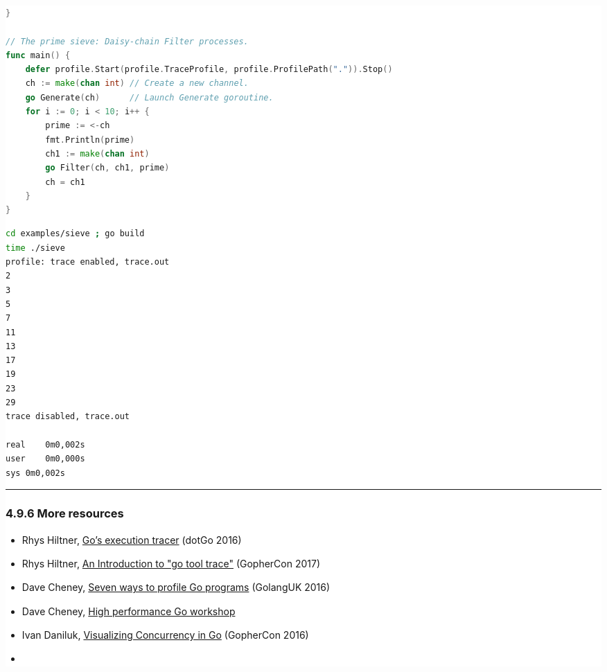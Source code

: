 ```go
}

// The prime sieve: Daisy-chain Filter processes.
func main() {
	defer profile.Start(profile.TraceProfile, profile.ProfilePath(".")).Stop()
	ch := make(chan int) // Create a new channel.
	go Generate(ch)      // Launch Generate goroutine.
	for i := 0; i < 10; i++ {
		prime := <-ch
		fmt.Println(prime)
		ch1 := make(chan int)
		go Filter(ch, ch1, prime)
		ch = ch1
	}
}
```

```sh
cd examples/sieve ; go build
time ./sieve
profile: trace enabled, trace.out
2
3
5
7
11
13
17
19
23
29
trace disabled, trace.out

real	0m0,002s
user	0m0,000s
sys	0m0,002s
```

----

### 4.9.6 More resources

<ul>
<li>
<p>Rhys Hiltner, <a href="https://www.youtube.com/watch?v=mmqDlbWk_XA">Go’s execution tracer</a> (dotGo 2016)</p>
</li>
<li>
<p>Rhys Hiltner, <a href="https://www.youtube.com/watch?v=V74JnrGTwKA">An Introduction to "go tool trace"</a> (GopherCon 2017)</p>
</li>
<li>
<p>Dave Cheney, <a href="https://www.youtube.com/watch?v=2h_NFBFrciI">Seven ways to profile Go programs</a> (GolangUK 2016)</p>
</li>
<li>
<p>Dave Cheney, <a href="https://dave.cheney.net/training#high-performance-go">High performance Go workshop</a></p>
</li>
<li>
<p>Ivan Daniluk, <a href="https://www.youtube.com/watch?v=KyuFeiG3Y60">Visualizing Concurrency in Go</a> (GopherCon 2016)</p>
</li>
<li>